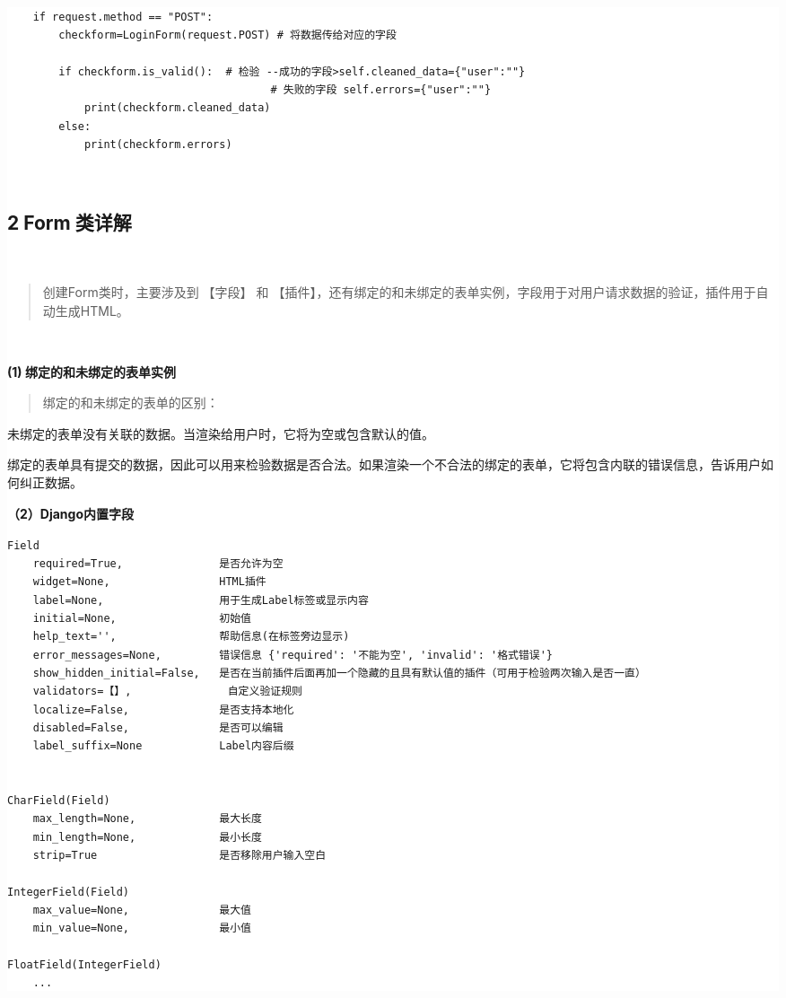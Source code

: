 	    if request.method == "POST":
	        checkform=LoginForm(request.POST) # 将数据传给对应的字段
	
	        if checkform.is_valid():  # 检验 --成功的字段>self.cleaned_data={"user":""}
	                                         # 失败的字段 self.errors={"user":""}
	            print(checkform.cleaned_data)
	        else:
	            print(checkform.errors)
	


<br>

## 2 Form 类详解

<br>


> 创建Form类时，主要涉及到 【字段】 和 【插件】，还有绑定的和未绑定的表单实例，字段用于对用户请求数据的验证，插件用于自动生成HTML。

<br>

**(1) 绑定的和未绑定的表单实例**

> 绑定的和未绑定的表单的区别：

未绑定的表单没有关联的数据。当渲染给用户时，它将为空或包含默认的值。
 
绑定的表单具有提交的数据，因此可以用来检验数据是否合法。如果渲染一个不合法的绑定的表单，它将包含内联的错误信息，告诉用户如何纠正数据。


**（2）Django内置字段**

	
	Field
	    required=True,               是否允许为空
	    widget=None,                 HTML插件
	    label=None,                  用于生成Label标签或显示内容
	    initial=None,                初始值
	    help_text='',                帮助信息(在标签旁边显示)
	    error_messages=None,         错误信息 {'required': '不能为空', 'invalid': '格式错误'}
	    show_hidden_initial=False,   是否在当前插件后面再加一个隐藏的且具有默认值的插件（可用于检验两次输入是否一直）
	    validators=【】,               自定义验证规则
	    localize=False,              是否支持本地化
	    disabled=False,              是否可以编辑
	    label_suffix=None            Label内容后缀
	 
	 
	CharField(Field)
	    max_length=None,             最大长度
	    min_length=None,             最小长度
	    strip=True                   是否移除用户输入空白
	 
	IntegerField(Field)
	    max_value=None,              最大值
	    min_value=None,              最小值
	 
	FloatField(IntegerField)
	    ...
	 